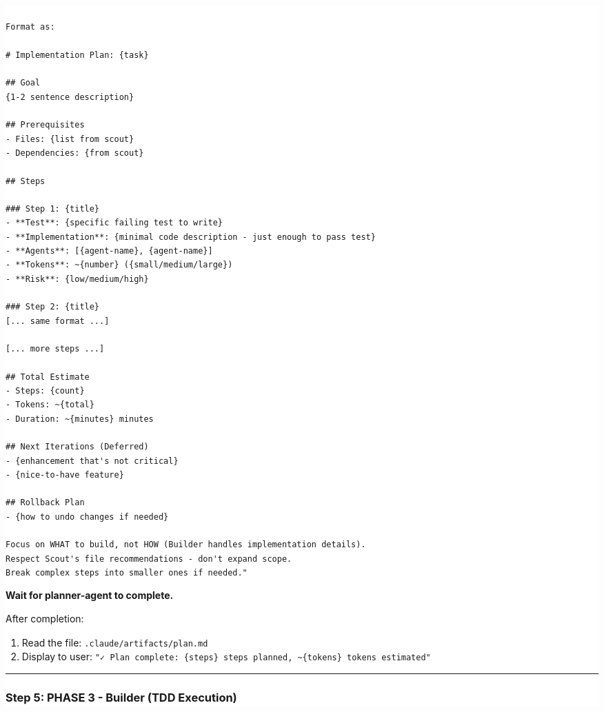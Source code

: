 ```

Format as:

# Implementation Plan: {task}

## Goal
{1-2 sentence description}

## Prerequisites
- Files: {list from scout}
- Dependencies: {from scout}

## Steps

### Step 1: {title}
- **Test**: {specific failing test to write}
- **Implementation**: {minimal code description - just enough to pass test}
- **Agents**: [{agent-name}, {agent-name}]
- **Tokens**: ~{number} ({small/medium/large})
- **Risk**: {low/medium/high}

### Step 2: {title}
[... same format ...]

[... more steps ...]

## Total Estimate
- Steps: {count}
- Tokens: ~{total}
- Duration: ~{minutes} minutes

## Next Iterations (Deferred)
- {enhancement that's not critical}
- {nice-to-have feature}

## Rollback Plan
- {how to undo changes if needed}

Focus on WHAT to build, not HOW (Builder handles implementation details).
Respect Scout's file recommendations - don't expand scope.
Break complex steps into smaller ones if needed."
```

**Wait for planner-agent to complete.**

After completion:
1. Read the file: `.claude/artifacts/plan.md`
2. Display to user: `"✓ Plan complete: {steps} steps planned, ~{tokens} tokens estimated"`

---

### Step 5: PHASE 3 - Builder (TDD Execution)
